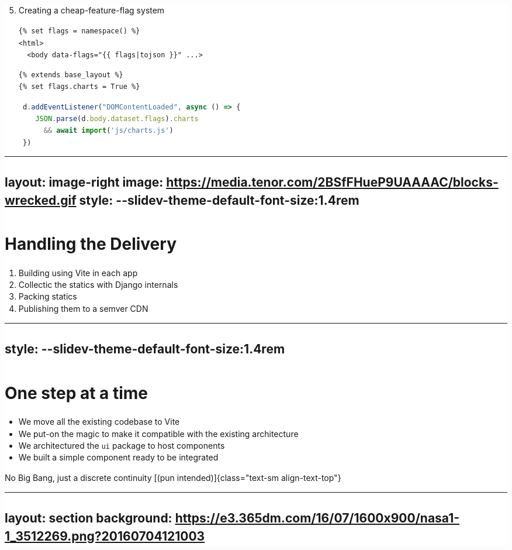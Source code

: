 
5. Creating a cheap-feature-flag system
   ```jinja
   {% set flags = namespace() %}
   <html>
     <body data-flags="{{ flags|tojson }}" ...>
   ```

   ```jinja
   {% extends base_layout %}
   {% set flags.charts = True %}
   ```

   ```js
    d.addEventListener("DOMContentLoaded", async () => {
       JSON.parse(d.body.dataset.flags).charts
         && await import('js/charts.js')
    })
   ```

---
layout: image-right
image: https://media.tenor.com/2BSfFHueP9UAAAAC/blocks-wrecked.gif
style: --slidev-theme-default-font-size:1.4rem
---

# Handling the Delivery

1. Building using Vite in each app
2. Collectic the statics with Django internals
3. Packing statics
4. Publishing them to a semver CDN

---
style: --slidev-theme-default-font-size:1.4rem
---

# One step at a time

- We move all the existing codebase to Vite
- We put-on the magic to make it compatible with the existing architecture
- We architectured the `ui` package to host components
- We built a simple component ready to be integrated


<p class="!my-8">

<solar-confetti-bold class="text-3xl animate-ping mr-6" style="color:var(--slidev-theme-section-headingBg)"/> No Big Bang, just a discrete continuity [(pun intended)]{class="text-sm align-text-top"}

</p>

---
layout: section
background: https://e3.365dm.com/16/07/1600x900/nasa1-1_3512269.png?20160704121003 
---
